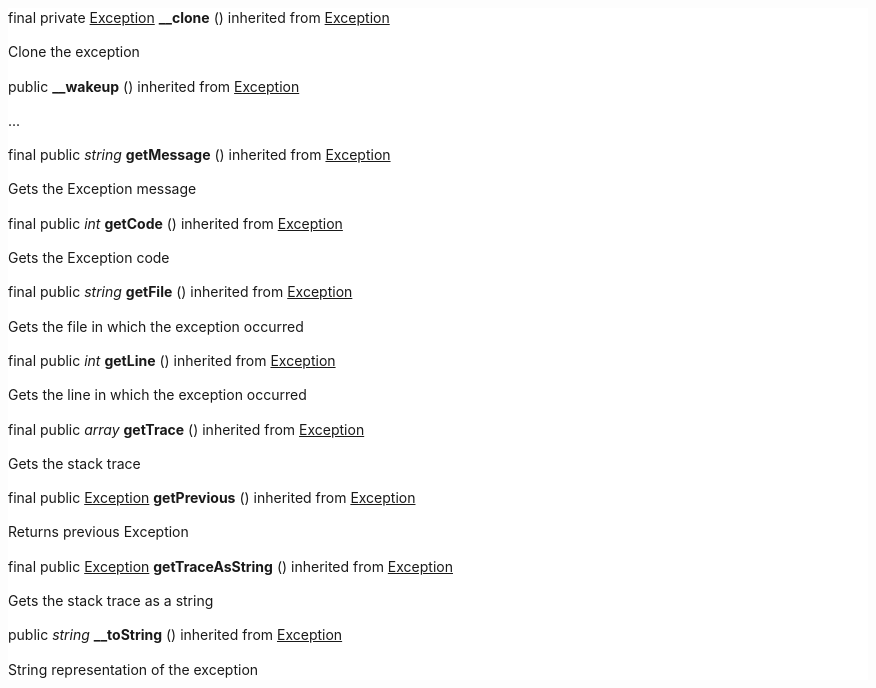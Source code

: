 

final private [Exception](http://php.net/manual/en/class.exception.php) **__clone** () inherited from [Exception](http://php.net/manual/en/class.exception.php)

Clone the exception



public  **__wakeup** () inherited from [Exception](http://php.net/manual/en/class.exception.php)

...


final public *string* **getMessage** () inherited from [Exception](http://php.net/manual/en/class.exception.php)

Gets the Exception message



final public *int* **getCode** () inherited from [Exception](http://php.net/manual/en/class.exception.php)

Gets the Exception code



final public *string* **getFile** () inherited from [Exception](http://php.net/manual/en/class.exception.php)

Gets the file in which the exception occurred



final public *int* **getLine** () inherited from [Exception](http://php.net/manual/en/class.exception.php)

Gets the line in which the exception occurred



final public *array* **getTrace** () inherited from [Exception](http://php.net/manual/en/class.exception.php)

Gets the stack trace



final public [Exception](http://php.net/manual/en/class.exception.php) **getPrevious** () inherited from [Exception](http://php.net/manual/en/class.exception.php)

Returns previous Exception



final public [Exception](http://php.net/manual/en/class.exception.php) **getTraceAsString** () inherited from [Exception](http://php.net/manual/en/class.exception.php)

Gets the stack trace as a string



public *string* **__toString** () inherited from [Exception](http://php.net/manual/en/class.exception.php)

String representation of the exception

